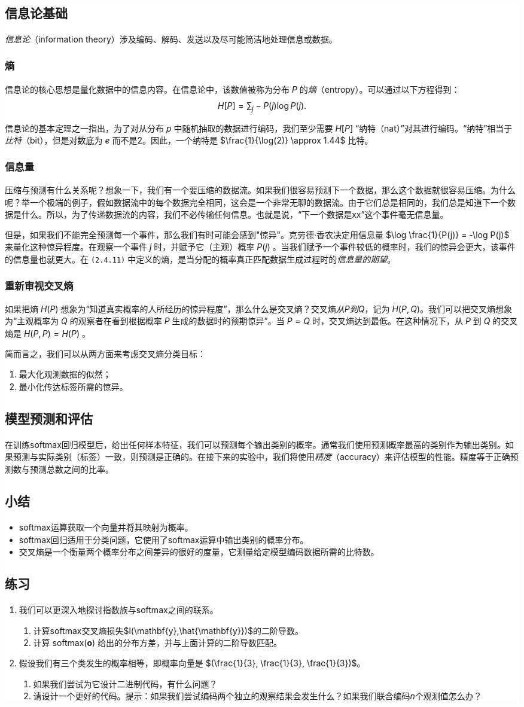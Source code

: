 ## 信息论基础

*信息论*（information theory）涉及编码、解码、发送以及尽可能简洁地处理信息或数据。

### 熵

信息论的核心思想是量化数据中的信息内容。在信息论中，该数值被称为分布 $P$ 的*熵*（entropy）。可以通过以下方程得到：
$$
H[P] = \sum_j - P(j) \log P(j).\tag{2.4.11}
$$

信息论的基本定理之一指出，为了对从分布 $p$ 中随机抽取的数据进行编码，我们至少需要 $H[P]$ “纳特（nat）”对其进行编码。“纳特”相当于*比特*（bit），但是对数底为 $e$ 而不是2。因此，一个纳特是 $\frac{1}{\log(2)} \approx 1.44$ 比特。

### 信息量

压缩与预测有什么关系呢？想象一下，我们有一个要压缩的数据流。如果我们很容易预测下一个数据，那么这个数据就很容易压缩。为什么呢？举一个极端的例子，假如数据流中的每个数据完全相同，这会是一个非常无聊的数据流。由于它们总是相同的，我们总是知道下一个数据是什么。所以，为了传递数据流的内容，我们不必传输任何信息。也就是说，“下一个数据是xx”这个事件毫无信息量。

但是，如果我们不能完全预测每一个事件，那么我们有时可能会感到"惊异"。克劳德·香农决定用信息量 $\log \frac{1}{P(j)} = -\log P(j)$ 来量化这种惊异程度。在观察一个事件 $j$ 时，并赋予它（主观）概率 $P(j)$ 。当我们赋予一个事件较低的概率时，我们的惊异会更大，该事件的信息量也就更大。在 `(2.4.11)` 中定义的熵，是当分配的概率真正匹配数据生成过程时的*信息量的期望*。

### 重新审视交叉熵

如果把熵 $H(P)$ 想象为“知道真实概率的人所经历的惊异程度”，那么什么是交叉熵？交叉熵*从*$P$*到*$Q$，记为 $H(P, Q)$。我们可以把交叉熵想象为“主观概率为 $Q$ 的观察者在看到根据概率 $P$ 生成的数据时的预期惊异”。当 $P=Q$ 时，交叉熵达到最低。在这种情况下，从 $P$ 到 $Q$ 的交叉熵是 $H(P, P)= H(P)$ 。

简而言之，我们可以从两方面来考虑交叉熵分类目标：
1) 最大化观测数据的似然；
2) 最小化传达标签所需的惊异。

## 模型预测和评估

在训练softmax回归模型后，给出任何样本特征，我们可以预测每个输出类别的概率。通常我们使用预测概率最高的类别作为输出类别。如果预测与实际类别（标签）一致，则预测是正确的。在接下来的实验中，我们将使用*精度*（accuracy）来评估模型的性能。精度等于正确预测数与预测总数之间的比率。

## 小结

* softmax运算获取一个向量并将其映射为概率。
* softmax回归适用于分类问题，它使用了softmax运算中输出类别的概率分布。
* 交叉熵是一个衡量两个概率分布之间差异的很好的度量，它测量给定模型编码数据所需的比特数。

## 练习

1. 我们可以更深入地探讨指数族与softmax之间的联系。
    1. 计算softmax交叉熵损失$l(\mathbf{y},\hat{\mathbf{y}})$的二阶导数。
    2. 计算 $\mathrm{softmax}(\mathbf{o})$ 给出的分布方差，并与上面计算的二阶导数匹配。

2. 假设我们有三个类发生的概率相等，即概率向量是 $(\frac{1}{3}, \frac{1}{3}, \frac{1}{3})$。
    1. 如果我们尝试为它设计二进制代码，有什么问题？
    2. 请设计一个更好的代码。提示：如果我们尝试编码两个独立的观察结果会发生什么？如果我们联合编码$n$个观测值怎么办？
